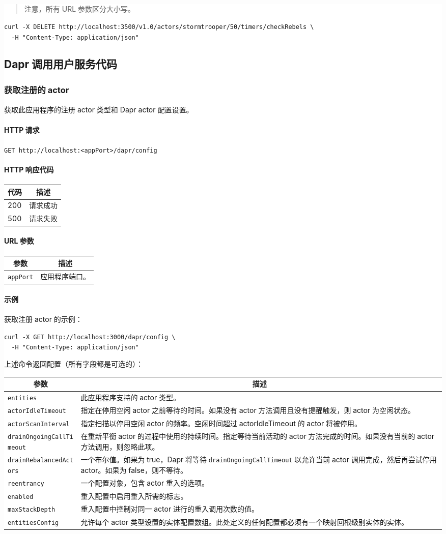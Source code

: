 > 注意，所有 URL 参数区分大小写。

```shell
curl -X DELETE http://localhost:3500/v1.0/actors/stormtrooper/50/timers/checkRebels \
  -H "Content-Type: application/json"
```

## Dapr 调用用户服务代码

### 获取注册的 actor

获取此应用程序的注册 actor 类型和 Dapr actor 配置设置。

#### HTTP 请求

```
GET http://localhost:<appPort>/dapr/config
```

#### HTTP 响应代码

代码 | 描述
---- | -----------
200  | 请求成功
500  | 请求失败

#### URL 参数

参数 | 描述
--------- | -----------
`appPort` | 应用程序端口。

#### 示例

获取注册 actor 的示例：

```shell
curl -X GET http://localhost:3000/dapr/config \
  -H "Content-Type: application/json"
```

上述命令返回配置（所有字段都是可选的）：

参数 | 描述
----------|------------
`entities`  | 此应用程序支持的 actor 类型。
`actorIdleTimeout` | 指定在停用空闲 actor 之前等待的时间。如果没有 actor 方法调用且没有提醒触发，则 actor 为空闲状态。
`actorScanInterval` | 指定扫描以停用空闲 actor 的频率。空闲时间超过 actorIdleTimeout 的 actor 将被停用。
`drainOngoingCallTimeout` | 在重新平衡 actor 的过程中使用的持续时间。指定等待当前活动的 actor 方法完成的时间。如果没有当前的 actor 方法调用，则忽略此项。
`drainRebalancedActors` | 一个布尔值。如果为 true，Dapr 将等待 `drainOngoingCallTimeout` 以允许当前 actor 调用完成，然后再尝试停用 actor。如果为 false，则不等待。
`reentrancy` | 一个配置对象，包含 actor 重入的选项。
`enabled` | 重入配置中启用重入所需的标志。
`maxStackDepth` | 重入配置中控制对同一 actor 进行的重入调用次数的值。
`entitiesConfig` | 允许每个 actor 类型设置的实体配置数组。此处定义的任何配置都必须有一个映射回根级别实体的实体。
